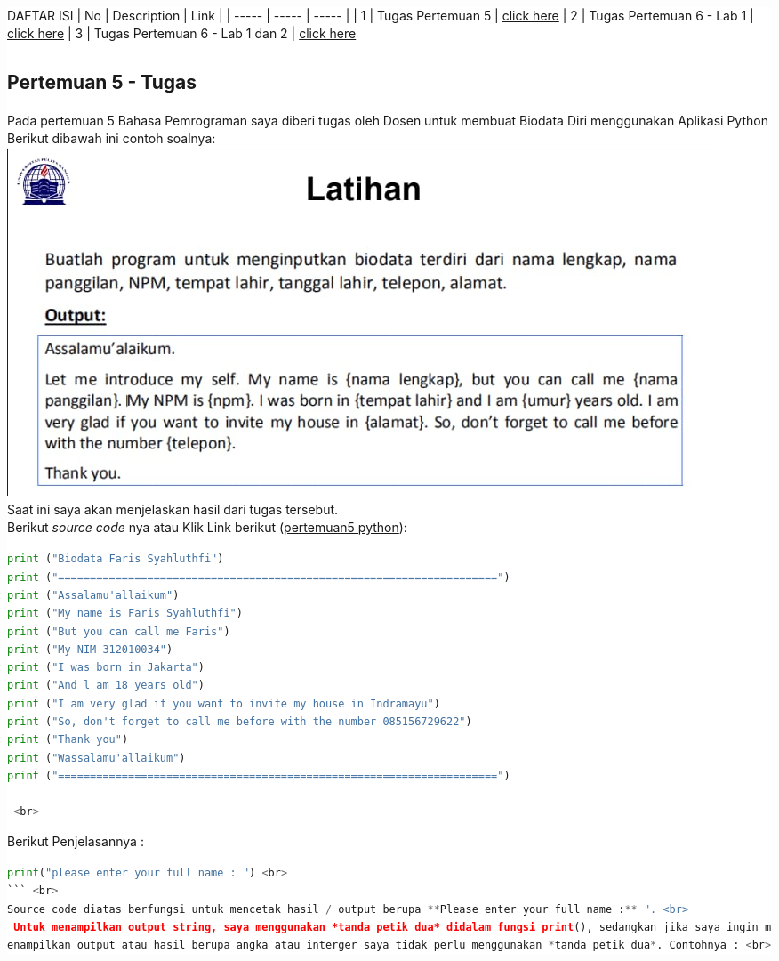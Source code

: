 DAFTAR ISI
| No | Description | Link |
| ----- | ----- | ----- |
| 1 | Tugas Pertemuan 5 | [click here](#pertemuan-5---tugas)
| 2 | Tugas Pertemuan 6 - Lab 1 | [click here](#pertemuan-6---lab-1)
| 3 | Tugas Pertemuan 6 - Lab 1 dan 2 | [click here](#pertemuan-6---lab-1-2)
 
## Pertemuan 5 - Tugas

Pada pertemuan 5 Bahasa Pemrograman saya diberi tugas oleh Dosen untuk membuat Biodata Diri menggunakan Aplikasi Python Berikut dibawah ini contoh soalnya: <br>
![pertemuan](foto/pertemuan5.png) <br>
Saat ini saya akan menjelaskan hasil dari tugas tersebut. <br>
Berikut *source code* nya atau Klik Link berikut ([pertemuan5 python](pertemuan5.py)): <br>
```python <br>
print ("Biodata Faris Syahluthfi")
print ("=====================================================================")
print ("Assalamu'allaikum")
print ("My name is Faris Syahluthfi")
print ("But you can call me Faris")
print ("My NIM 312010034")
print ("I was born in Jakarta")
print ("And l am 18 years old")
print ("I am very glad if you want to invite my house in Indramayu")
print ("So, don't forget to call me before with the number 085156729622")
print ("Thank you")
print ("Wassalamu'allaikum")
print ("=====================================================================")

 <br>

```
Berikut Penjelasannya :<br>
```python <br>
print("please enter your full name : ") <br>
``` <br>
Source code diatas berfungsi untuk mencetak hasil / output berupa **Please enter your full name :** ". <br>
 Untuk menampilkan output string, saya menggunakan *tanda petik dua* didalam fungsi print(), sedangkan jika saya ingin menampilkan output atau hasil berupa angka atau interger saya tidak perlu menggunakan *tanda petik dua*. Contohnya : <br>

```